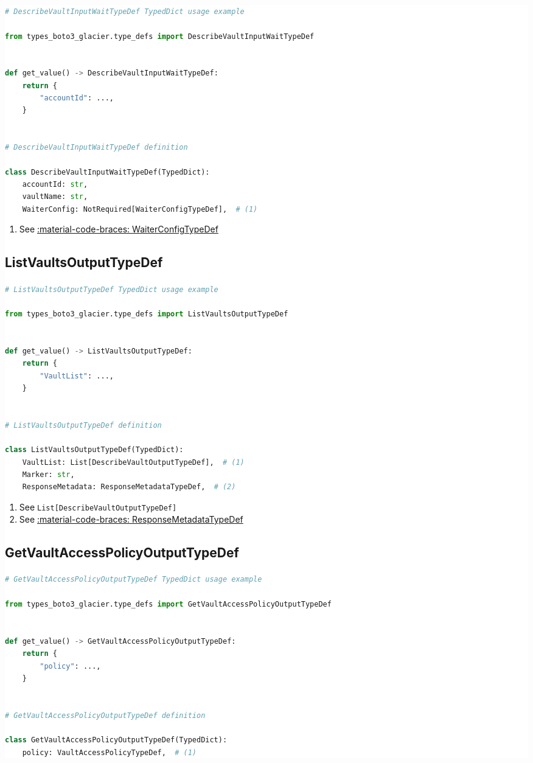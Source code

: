 ```python
# DescribeVaultInputWaitTypeDef TypedDict usage example

from types_boto3_glacier.type_defs import DescribeVaultInputWaitTypeDef


def get_value() -> DescribeVaultInputWaitTypeDef:
    return {
        "accountId": ...,
    }


# DescribeVaultInputWaitTypeDef definition

class DescribeVaultInputWaitTypeDef(TypedDict):
    accountId: str,
    vaultName: str,
    WaiterConfig: NotRequired[WaiterConfigTypeDef],  # (1)
```

1. See [:material-code-braces: WaiterConfigTypeDef](./type_defs.md#waiterconfigtypedef)

## ListVaultsOutputTypeDef

```python
# ListVaultsOutputTypeDef TypedDict usage example

from types_boto3_glacier.type_defs import ListVaultsOutputTypeDef


def get_value() -> ListVaultsOutputTypeDef:
    return {
        "VaultList": ...,
    }


# ListVaultsOutputTypeDef definition

class ListVaultsOutputTypeDef(TypedDict):
    VaultList: List[DescribeVaultOutputTypeDef],  # (1)
    Marker: str,
    ResponseMetadata: ResponseMetadataTypeDef,  # (2)
```

1. See `List[DescribeVaultOutputTypeDef]`
2. See [:material-code-braces: ResponseMetadataTypeDef](./type_defs.md#responsemetadatatypedef)

## GetVaultAccessPolicyOutputTypeDef

```python
# GetVaultAccessPolicyOutputTypeDef TypedDict usage example

from types_boto3_glacier.type_defs import GetVaultAccessPolicyOutputTypeDef


def get_value() -> GetVaultAccessPolicyOutputTypeDef:
    return {
        "policy": ...,
    }


# GetVaultAccessPolicyOutputTypeDef definition

class GetVaultAccessPolicyOutputTypeDef(TypedDict):
    policy: VaultAccessPolicyTypeDef,  # (1)
```
